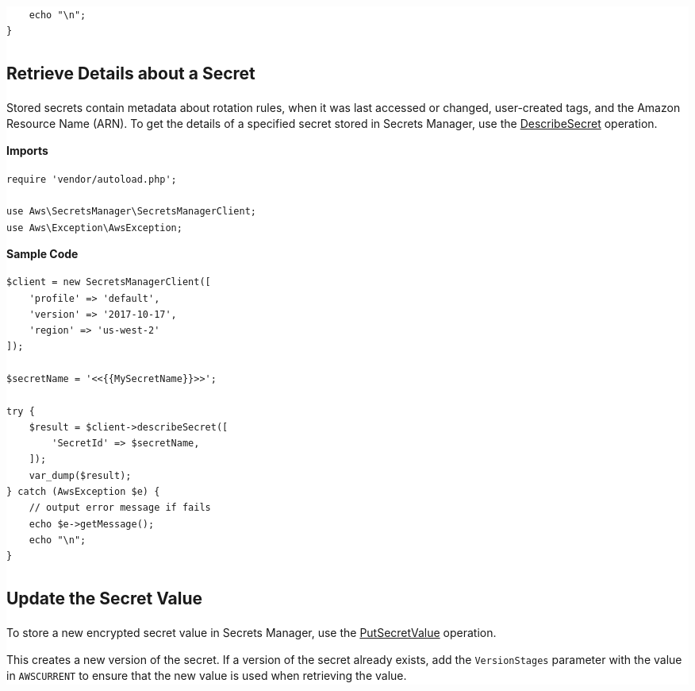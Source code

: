 ```
    echo "\n";
}
```

## Retrieve Details about a Secret<a name="retrieve-details-about-a-secret"></a>

Stored secrets contain metadata about rotation rules, when it was last accessed or changed, user\-created tags, and the Amazon Resource Name \(ARN\)\. To get the details of a specified secret stored in Secrets Manager, use the [DescribeSecret](https://docs.aws.amazon.com/aws-sdk-php/v3/api/api-secretsmanager-2017-10-17.html#describesecret) operation\.

 **Imports** 

```
require 'vendor/autoload.php';

use Aws\SecretsManager\SecretsManagerClient; 
use Aws\Exception\AwsException;
```

 **Sample Code** 

```
$client = new SecretsManagerClient([
    'profile' => 'default',
    'version' => '2017-10-17',
    'region' => 'us-west-2'
]);

$secretName = '<<{{MySecretName}}>>';

try {
    $result = $client->describeSecret([
        'SecretId' => $secretName,
    ]);
    var_dump($result);
} catch (AwsException $e) {
    // output error message if fails
    echo $e->getMessage();
    echo "\n";
}
```

## Update the Secret Value<a name="update-the-secret-value"></a>

To store a new encrypted secret value in Secrets Manager, use the [PutSecretValue](https://docs.aws.amazon.com/aws-sdk-php/v3/api/api-secretsmanager-2017-10-17.html#putsecretvalue) operation\.

This creates a new version of the secret\. If a version of the secret already exists, add the `VersionStages` parameter with the value in `AWSCURRENT` to ensure that the new value is used when retrieving the value\.
